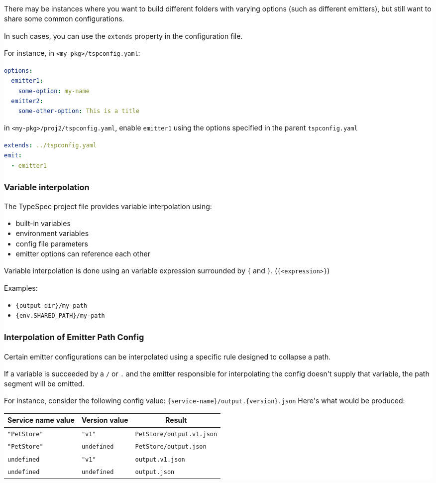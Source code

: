 There may be instances where you want to build different folders with varying options (such as different emitters), but still want to share some common configurations.

In such cases, you can use the `extends` property in the configuration file.

For instance, in `<my-pkg>/tspconfig.yaml`:

```yaml
options:
  emitter1:
    some-option: my-name
  emitter2:
    some-other-option: This is a title
```

in `<my-pkg>/proj2/tspconfig.yaml`, enable `emitter1` using the options specified in the parent `tspconfig.yaml`

```yaml
extends: ../tspconfig.yaml
emit:
  - emitter1
```

### Variable interpolation

The TypeSpec project file provides variable interpolation using:

- built-in variables
- environment variables
- config file parameters
- emitter options can reference each other

Variable interpolation is done using an variable expression surrounded by `{` and `}`. (`{<expression>}`)

Examples:

- `{output-dir}/my-path`
- `{env.SHARED_PATH}/my-path`

### Interpolation of Emitter Path Config

Certain emitter configurations can be interpolated using a specific rule designed to collapse a path.

If a variable is succeeded by a `/` or `.` and the emitter responsible for interpolating the config doesn't supply that variable, the path segment will be omitted.

For instance, consider the following config value: `{service-name}/output.{version}.json`
Here's what would be produced:

| Service name value | Version value | Result                    |
| ------------------ | ------------- | ------------------------- |
| `"PetStore"`       | `"v1"`        | `PetStore/output.v1.json` |
| `"PetStore"`       | `undefined`   | `PetStore/output.json`    |
| `undefined`        | `"v1"`        | `output.v1.json`          |
| `undefined`        | `undefined`   | `output.json`             |
